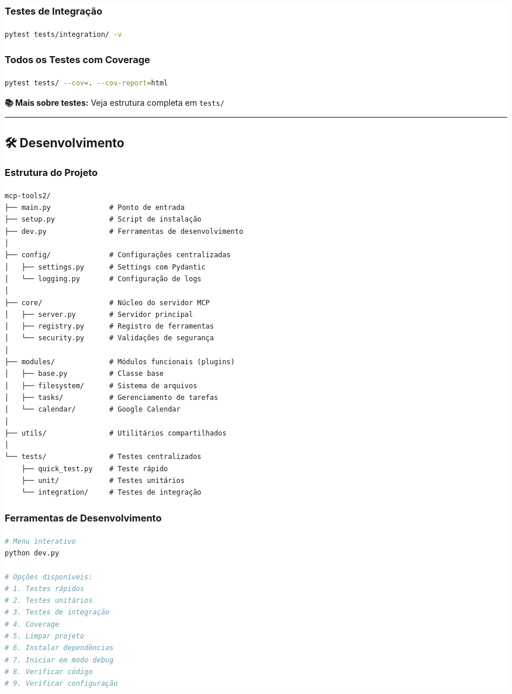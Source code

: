 ### Testes de Integração
```bash
pytest tests/integration/ -v
```

### Todos os Testes com Coverage
```bash
pytest tests/ --cov=. --cov-report=html
```

**📚 Mais sobre testes:** Veja estrutura completa em `tests/`

---

## 🛠️ Desenvolvimento

### Estrutura do Projeto

```
mcp-tools2/
├── main.py              # Ponto de entrada
├── setup.py             # Script de instalação
├── dev.py               # Ferramentas de desenvolvimento
│
├── config/              # Configurações centralizadas
│   ├── settings.py      # Settings com Pydantic
│   └── logging.py       # Configuração de logs
│
├── core/                # Núcleo do servidor MCP
│   ├── server.py        # Servidor principal
│   ├── registry.py      # Registro de ferramentas
│   └── security.py      # Validações de segurança
│
├── modules/             # Módulos funcionais (plugins)
│   ├── base.py          # Classe base
│   ├── filesystem/      # Sistema de arquivos
│   ├── tasks/           # Gerenciamento de tarefas
│   └── calendar/        # Google Calendar
│
├── utils/               # Utilitários compartilhados
│
└── tests/               # Testes centralizados
    ├── quick_test.py    # Teste rápido
    ├── unit/            # Testes unitários
    └── integration/     # Testes de integração
```

### Ferramentas de Desenvolvimento

```bash
# Menu interativo
python dev.py

# Opções disponíveis:
# 1. Testes rápidos
# 2. Testes unitários
# 3. Testes de integração
# 4. Coverage
# 5. Limpar projeto
# 6. Instalar dependências
# 7. Iniciar em modo debug
# 8. Verificar código
# 9. Verificar configuração
```
